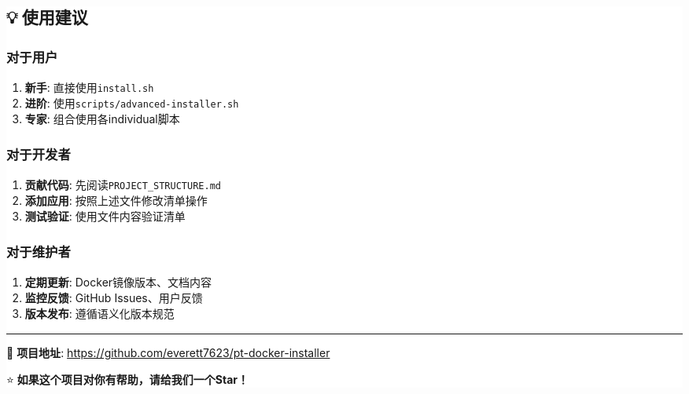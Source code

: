 ## 💡 使用建议

### 对于用户
1. **新手**: 直接使用`install.sh`
2. **进阶**: 使用`scripts/advanced-installer.sh`
3. **专家**: 组合使用各individual脚本

### 对于开发者  
1. **贡献代码**: 先阅读`PROJECT_STRUCTURE.md`
2. **添加应用**: 按照上述文件修改清单操作
3. **测试验证**: 使用文件内容验证清单

### 对于维护者
1. **定期更新**: Docker镜像版本、文档内容
2. **监控反馈**: GitHub Issues、用户反馈
3. **版本发布**: 遵循语义化版本规范

---

📧 **项目地址**: https://github.com/everett7623/pt-docker-installer

⭐ **如果这个项目对你有帮助，请给我们一个Star！**
